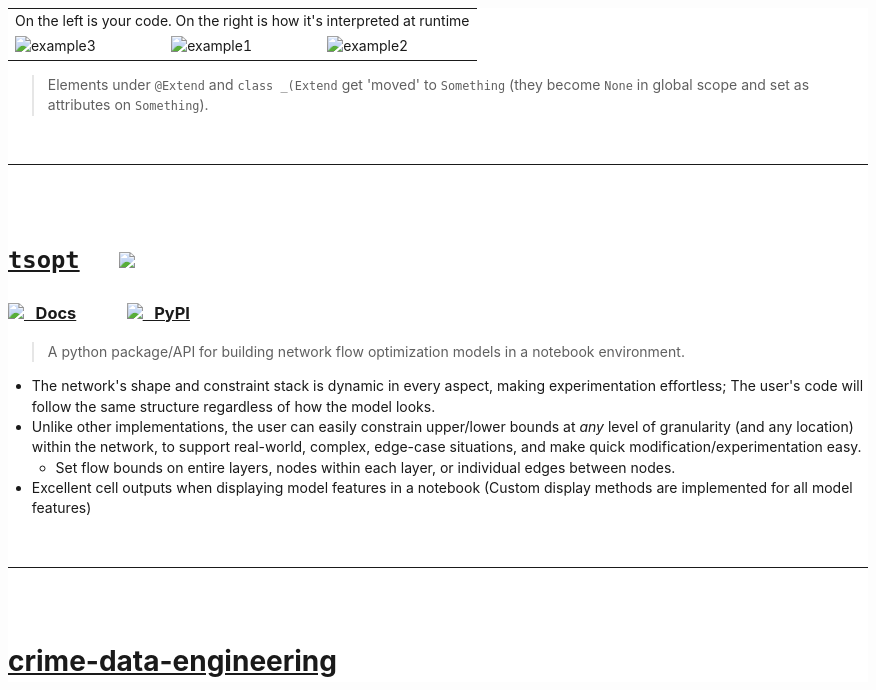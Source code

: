 <table>
<tr>
<td colspan="3">On the left is your code. On the right is how it's interpreted at runtime</td>
<tr>
<tr>
<td><img width="350" alt="example3" src="https://user-images.githubusercontent.com/90723578/205125281-4168cbe4-43d0-45e6-9bc7-9d900f22b611.png"></td>
<td><img width="350" alt="example1" src="https://user-images.githubusercontent.com/90723578/205125276-aac7b2bc-5474-4278-be51-9f5640957197.png"></td>
<td><img width="350" alt="example2" src="https://user-images.githubusercontent.com/90723578/205125280-ab887b5f-774b-433c-a227-df37710b51b1.png"></td>
</tr>
</table>

> Elements under `@Extend` and `class _(Extend` get 'moved' to `Something` (they become `None` in global scope and set as attributes on `Something`).

<br>

---

<br>

# [```tsopt```](https://github.com/ryayoung/tsopt) &nbsp;&nbsp;&nbsp;&nbsp;&nbsp;<a href="https://pypi.org/project/tsopt/"><img src="https://img.shields.io/pypi/v/tsopt.svg" height="21"/></a>

### <a href="https://github.com/ryayoung/tsopt"><img src="https://github.com/ryayoung/icons/blob/main/svg/code.file.blue.svg" height="22"/> &nbsp; Docs</a> &nbsp;&nbsp;&nbsp;&nbsp;&nbsp;&nbsp;&nbsp;&nbsp;&nbsp;&nbsp;&nbsp;&nbsp;<a href="https://pypi.org/project/tsopt/"><img src="https://github.com/ryayoung/icons/blob/main/svg/folder.blue.svg" height="22"/> &nbsp; PyPI</a>

> A python package/API for building network flow optimization models in a notebook environment.

- The network's shape and constraint stack is dynamic in every aspect, making experimentation effortless; The user's code will follow the same structure regardless of how the model looks.
- Unlike other implementations, the user can easily constrain upper/lower bounds at _any_ level of granularity (and any location) within the network, to support real-world, complex, edge-case situations, and make quick modification/experimentation easy.
  - Set flow bounds on entire layers, nodes within each layer, or individual edges between nodes.
- Excellent cell outputs when displaying model features in a notebook (Custom display methods are implemented for all model features)

<br>

---

<br>

# [crime-data-engineering](https://github.com/ryayoung/crime-data-engineering)

